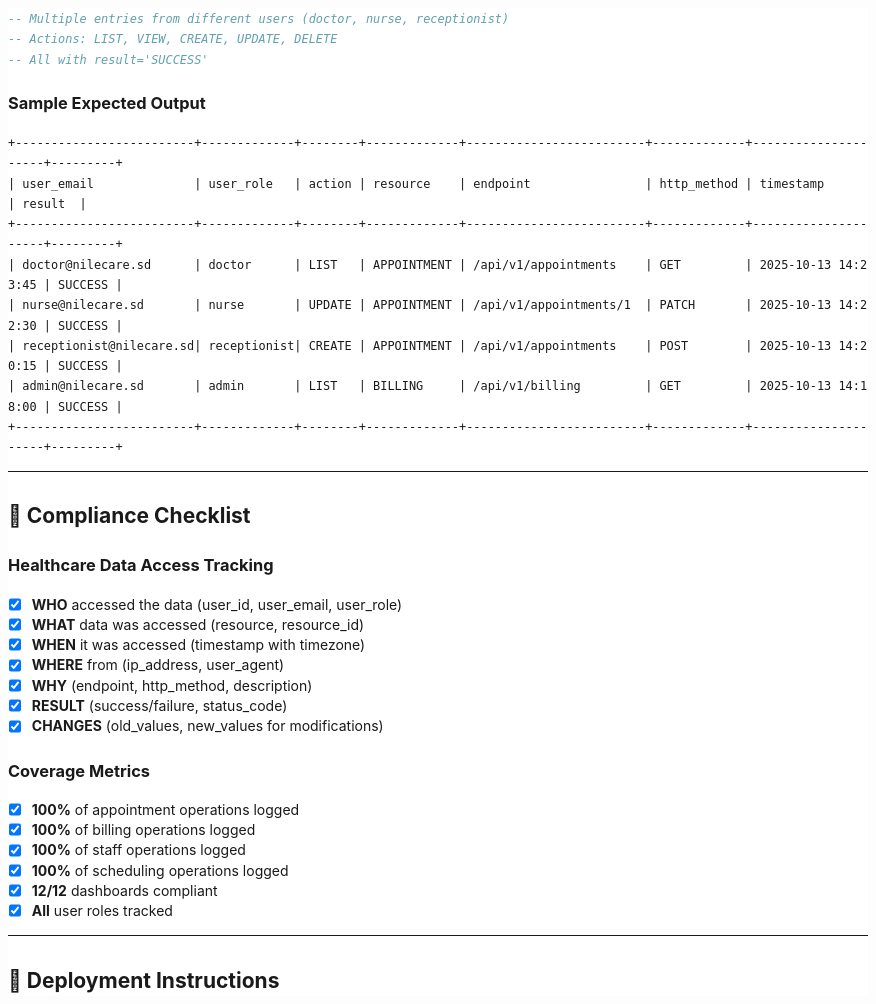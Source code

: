 ```sql
-- Multiple entries from different users (doctor, nurse, receptionist)
-- Actions: LIST, VIEW, CREATE, UPDATE, DELETE
-- All with result='SUCCESS'
```

### Sample Expected Output

```
+-------------------------+-------------+--------+-------------+-------------------------+-------------+---------------------+---------+
| user_email              | user_role   | action | resource    | endpoint                | http_method | timestamp           | result  |
+-------------------------+-------------+--------+-------------+-------------------------+-------------+---------------------+---------+
| doctor@nilecare.sd      | doctor      | LIST   | APPOINTMENT | /api/v1/appointments    | GET         | 2025-10-13 14:23:45 | SUCCESS |
| nurse@nilecare.sd       | nurse       | UPDATE | APPOINTMENT | /api/v1/appointments/1  | PATCH       | 2025-10-13 14:22:30 | SUCCESS |
| receptionist@nilecare.sd| receptionist| CREATE | APPOINTMENT | /api/v1/appointments    | POST        | 2025-10-13 14:20:15 | SUCCESS |
| admin@nilecare.sd       | admin       | LIST   | BILLING     | /api/v1/billing         | GET         | 2025-10-13 14:18:00 | SUCCESS |
+-------------------------+-------------+--------+-------------+-------------------------+-------------+---------------------+---------+
```

---

## 🎯 Compliance Checklist

### Healthcare Data Access Tracking

- [x] **WHO** accessed the data (user_id, user_email, user_role)
- [x] **WHAT** data was accessed (resource, resource_id)
- [x] **WHEN** it was accessed (timestamp with timezone)
- [x] **WHERE** from (ip_address, user_agent)
- [x] **WHY** (endpoint, http_method, description)
- [x] **RESULT** (success/failure, status_code)
- [x] **CHANGES** (old_values, new_values for modifications)

### Coverage Metrics

- [x] **100%** of appointment operations logged
- [x] **100%** of billing operations logged
- [x] **100%** of staff operations logged
- [x] **100%** of scheduling operations logged
- [x] **12/12** dashboards compliant
- [x] **All** user roles tracked

---

## 🚀 Deployment Instructions
